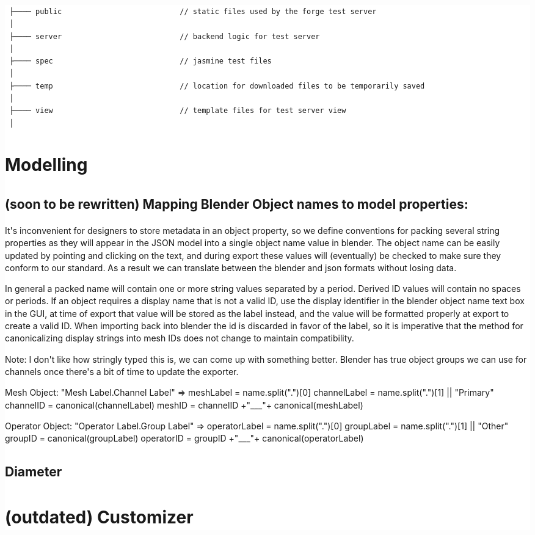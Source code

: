 ```
 ├──── public                           // static files used by the forge test server
 │         
 ├──── server                           // backend logic for test server
 │         
 ├──── spec                             // jasmine test files
 │         
 ├──── temp                             // location for downloaded files to be temporarily saved
 │         
 ├──── view                             // template files for test server view
 │         
```


# Modelling

## (soon to be rewritten) Mapping Blender Object names to model properties:

It's inconvenient for designers to store metadata in an object property, so we define conventions for packing several string properties as they will appear in the JSON model into a single object name value in blender. The object name can be easily updated by pointing and clicking on the text, and during export these values will (eventually) be checked to make sure they conform to our standard. As a result we can translate between the blender and json formats without losing data.

In general a packed name will contain one or more string values separated by a period. Derived ID values will contain no spaces or periods. If an object requires a display name that is not a valid ID, use the display identifier in the blender object name text box in the GUI, at time of export that value will be stored as the label instead, and the value will be formatted properly at export to create a valid ID. When importing back into blender the id is discarded in favor of the label, so it is imperative that the method for canonicalizing display strings into mesh IDs does not change to maintain compatibility.

Note: I don't like how stringly typed this is, we can come up with something better. Blender has true object groups we can use for channels once there's a bit of time to update the exporter.

Mesh Object: "Mesh Label.Channel Label" =>
    meshLabel = name.split(".")[0]
    channelLabel = name.split(".")[1] || "Primary"
    channelID = canonical(channelLabel)
    meshID = channelID +"___"+ canonical(meshLabel)

Operator Object: "Operator Label.Group Label" =>
    operatorLabel = name.split(".")[0]
    groupLabel = name.split(".")[1] || "Other"
    groupID = canonical(groupLabel)
    operatorID = groupID +"___"+ canonical(operatorLabel)


## Diameter

# (outdated) Customizer
